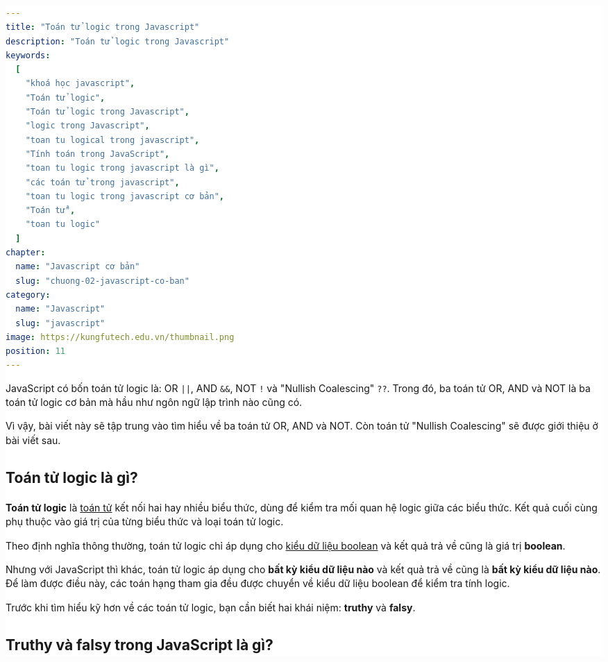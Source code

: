 ```yaml
---
title: "Toán tử logic trong Javascript"
description: "Toán tử logic trong Javascript"
keywords:
  [
    "khoá học javascript",
    "Toán tử logic",
    "Toán tử logic trong Javascript",
    "logic trong Javascript",
    "toan tu logical trong javascript",
    "Tính toán trong JavaScript",
    "toan tu logic trong javascript là gì",
    "các toán tử trong javascript",
    "toan tu logic trong javascript cơ bản",
    "Toán tử",
    "toan tu logic"
  ]
chapter:
  name: "Javascript cơ bản"
  slug: "chuong-02-javascript-co-ban"
category:
  name: "Javascript"
  slug: "javascript"
image: https://kungfutech.edu.vn/thumbnail.png
position: 11
---
```


JavaScript có bốn toán tử logic là: OR `||`, AND `&&`, NOT `!` và "Nullish Coalescing" `??`. Trong đó, ba toán tử OR, AND và NOT là ba toán tử logic cơ bản mà hầu như ngôn ngữ lập trình nào cũng có.

Vì vậy, bài viết này sẽ tập trung vào tìm hiểu về ba toán tử OR, AND và NOT. Còn toán tử "Nullish Coalescing" sẽ được giới thiệu ở bài viết sau.

## Toán tử logic là gì?

**Toán tử logic** là [toán tử](/bai-viet/javascript/toan-tu-trong-javascript/) kết nối hai hay nhiều biểu thức, dùng để kiểm tra mối quan hệ logic giữa các biểu thức. Kết quả cuối cùng phụ thuộc vào giá trị của từng biểu thức và loại toán tử logic.

Theo định nghĩa thông thường, toán tử logic chỉ áp dụng cho [kiểu dữ liệu boolean](/bai-viet/javascript/cac-kieu-du-lieu-trong-javascript/) và kết quả trả về cũng là giá trị **boolean**.

Nhưng với JavaScript thì khác, toán tử logic áp dụng cho **bất kỳ kiểu dữ liệu nào** và kết quả trả về cũng là **bất kỳ kiểu dữ liệu nào**. Để làm được điều này, các toán hạng tham gia đều được chuyển về kiểu dữ liệu boolean để kiểm tra tính logic.

Trước khi tìm hiểu kỹ hơn về các toán tử logic, bạn cần biết hai khái niệm: **truthy** và **falsy**.

## Truthy và falsy trong JavaScript là gì?
